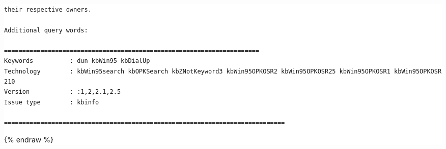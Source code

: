 	their respective owners.
	
	Additional query words:
	
	======================================================================
	Keywords          : dun kbWin95 kbDialUp 
	Technology        : kbWin95search kbOPKSearch kbZNotKeyword3 kbWin95OPKOSR2 kbWin95OPKOSR25 kbWin95OPKOSR1 kbWin95OPKOSR210
	Version           : :1,2,2.1,2.5
	Issue type        : kbinfo
	
	=============================================================================
	

{% endraw %}
